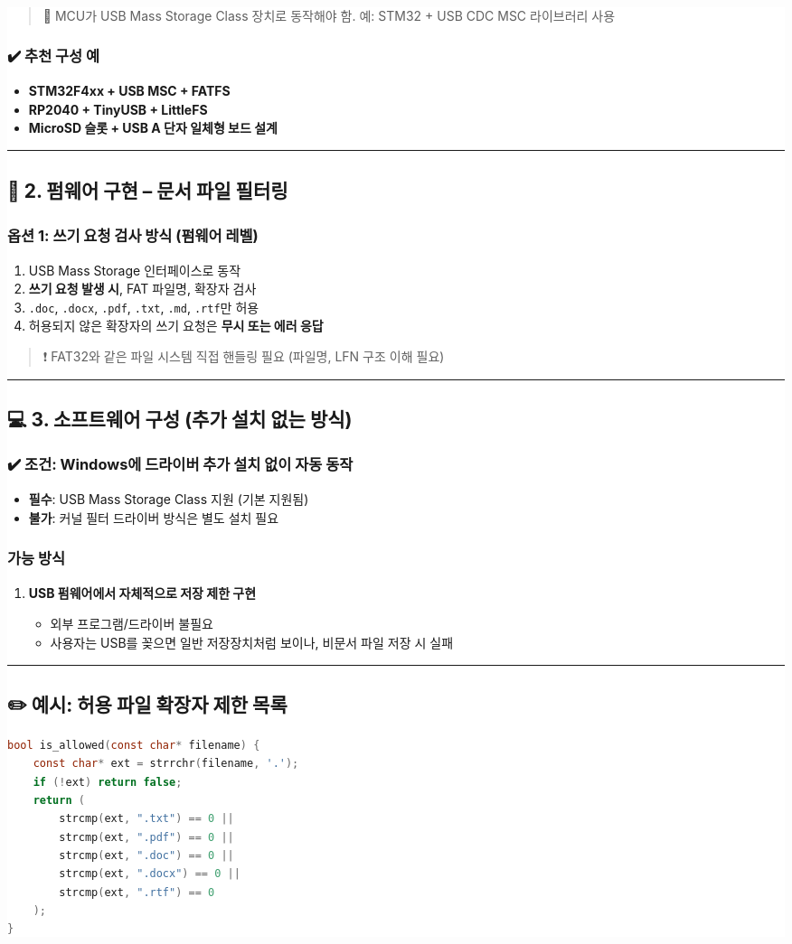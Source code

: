 > 📌 MCU가 USB Mass Storage Class 장치로 동작해야 함. 예: STM32 + USB CDC MSC 라이브러리 사용

### ✔️ 추천 구성 예

* **STM32F4xx + USB MSC + FATFS**
* **RP2040 + TinyUSB + LittleFS**
* **MicroSD 슬롯 + USB A 단자 일체형 보드 설계**

---

## 🧠 2. 펌웨어 구현 – 문서 파일 필터링

### 옵션 1: **쓰기 요청 검사 방식 (펌웨어 레벨)**

1. USB Mass Storage 인터페이스로 동작
2. **쓰기 요청 발생 시**, FAT 파일명, 확장자 검사
3. `.doc`, `.docx`, `.pdf`, `.txt`, `.md`, `.rtf`만 허용
4. 허용되지 않은 확장자의 쓰기 요청은 **무시 또는 에러 응답**

> ❗ FAT32와 같은 파일 시스템 직접 핸들링 필요 (파일명, LFN 구조 이해 필요)

---

## 💻 3. 소프트웨어 구성 (추가 설치 없는 방식)

### ✔️ 조건: **Windows에 드라이버 추가 설치 없이 자동 동작**

* **필수**: USB Mass Storage Class 지원 (기본 지원됨)
* **불가**: 커널 필터 드라이버 방식은 별도 설치 필요

### 가능 방식

1. **USB 펌웨어에서 자체적으로 저장 제한 구현**

   * 외부 프로그램/드라이버 불필요
   * 사용자는 USB를 꽂으면 일반 저장장치처럼 보이나, 비문서 파일 저장 시 실패

---

## ✏️ 예시: 허용 파일 확장자 제한 목록

```c
bool is_allowed(const char* filename) {
    const char* ext = strrchr(filename, '.');
    if (!ext) return false;
    return (
        strcmp(ext, ".txt") == 0 ||
        strcmp(ext, ".pdf") == 0 ||
        strcmp(ext, ".doc") == 0 ||
        strcmp(ext, ".docx") == 0 ||
        strcmp(ext, ".rtf") == 0
    );
}
```
